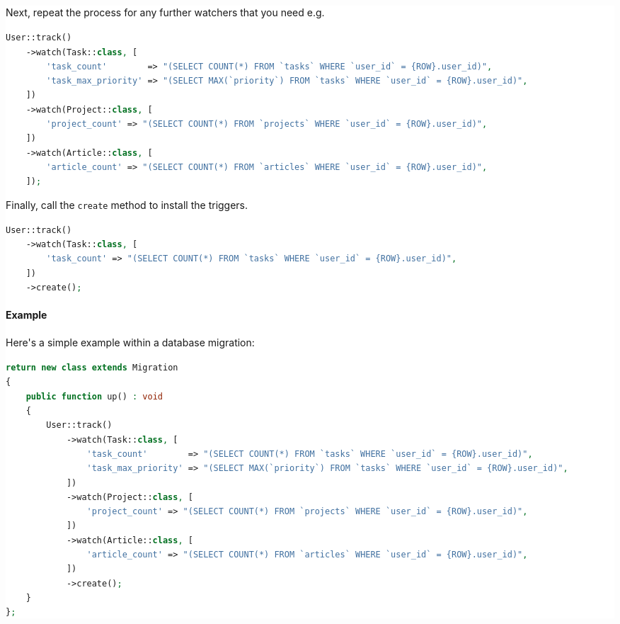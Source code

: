 Next, repeat the process for any further watchers that you need e.g.

```php
User::track()
    ->watch(Task::class, [
        'task_count'        => "(SELECT COUNT(*) FROM `tasks` WHERE `user_id` = {ROW}.user_id)",
        'task_max_priority' => "(SELECT MAX(`priority`) FROM `tasks` WHERE `user_id` = {ROW}.user_id)",
    ])
    ->watch(Project::class, [
        'project_count' => "(SELECT COUNT(*) FROM `projects` WHERE `user_id` = {ROW}.user_id)",
    ])
    ->watch(Article::class, [
        'article_count' => "(SELECT COUNT(*) FROM `articles` WHERE `user_id` = {ROW}.user_id)",
    ]);
```

Finally, call the `create` method to install the triggers.

```php
User::track()
    ->watch(Task::class, [
        'task_count' => "(SELECT COUNT(*) FROM `tasks` WHERE `user_id` = {ROW}.user_id)",
    ])
    ->create();
```

#### Example

Here's a simple example within a database migration:

```php
return new class extends Migration
{
    public function up() : void
    {
        User::track()
            ->watch(Task::class, [
                'task_count'        => "(SELECT COUNT(*) FROM `tasks` WHERE `user_id` = {ROW}.user_id)",
                'task_max_priority' => "(SELECT MAX(`priority`) FROM `tasks` WHERE `user_id` = {ROW}.user_id)",
            ])
            ->watch(Project::class, [
                'project_count' => "(SELECT COUNT(*) FROM `projects` WHERE `user_id` = {ROW}.user_id)",
            ])
            ->watch(Article::class, [
                'article_count' => "(SELECT COUNT(*) FROM `articles` WHERE `user_id` = {ROW}.user_id)",
            ])
            ->create();
    }
};
```
